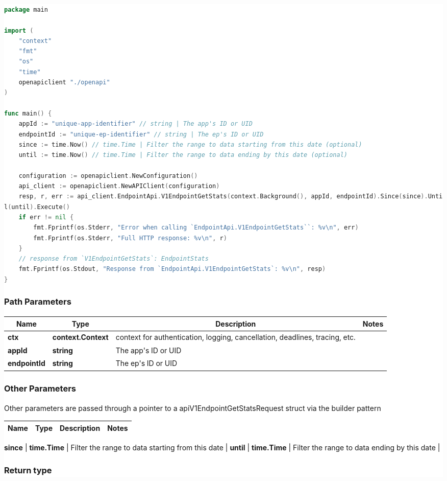 ```go
package main

import (
    "context"
    "fmt"
    "os"
    "time"
    openapiclient "./openapi"
)

func main() {
    appId := "unique-app-identifier" // string | The app's ID or UID
    endpointId := "unique-ep-identifier" // string | The ep's ID or UID
    since := time.Now() // time.Time | Filter the range to data starting from this date (optional)
    until := time.Now() // time.Time | Filter the range to data ending by this date (optional)

    configuration := openapiclient.NewConfiguration()
    api_client := openapiclient.NewAPIClient(configuration)
    resp, r, err := api_client.EndpointApi.V1EndpointGetStats(context.Background(), appId, endpointId).Since(since).Until(until).Execute()
    if err != nil {
        fmt.Fprintf(os.Stderr, "Error when calling `EndpointApi.V1EndpointGetStats``: %v\n", err)
        fmt.Fprintf(os.Stderr, "Full HTTP response: %v\n", r)
    }
    // response from `V1EndpointGetStats`: EndpointStats
    fmt.Fprintf(os.Stdout, "Response from `EndpointApi.V1EndpointGetStats`: %v\n", resp)
}
```

### Path Parameters


Name | Type | Description  | Notes
------------- | ------------- | ------------- | -------------
**ctx** | **context.Context** | context for authentication, logging, cancellation, deadlines, tracing, etc.
**appId** | **string** | The app&#39;s ID or UID | 
**endpointId** | **string** | The ep&#39;s ID or UID | 

### Other Parameters

Other parameters are passed through a pointer to a apiV1EndpointGetStatsRequest struct via the builder pattern


Name | Type | Description  | Notes
------------- | ------------- | ------------- | -------------


 **since** | **time.Time** | Filter the range to data starting from this date | 
 **until** | **time.Time** | Filter the range to data ending by this date | 

### Return type
